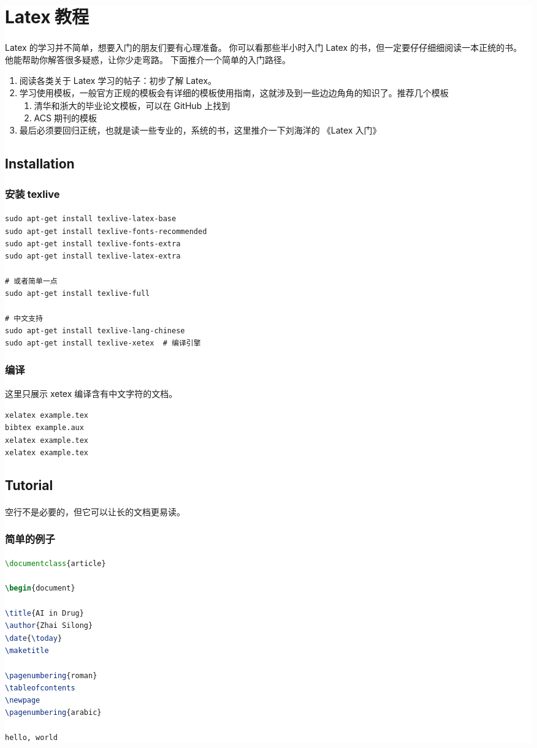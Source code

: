 # Latex 教程

Latex 的学习并不简单，想要入门的朋友们要有心理准备。
你可以看那些半小时入门 Latex 的书，但一定要仔仔细细阅读一本正统的书。
他能帮助你解答很多疑惑，让你少走弯路。
下面推介一个简单的入门路径。

1. 阅读各类关于 Latex 学习的帖子：初步了解 Latex。
2. 学习使用模板，一般官方正规的模板会有详细的模板使用指南，这就涉及到一些边边角角的知识了。推荐几个模板
   1. 清华和浙大的毕业论文模板，可以在 GitHub 上找到
   2. ACS 期刊的模板
3. 最后必须要回归正统，也就是读一些专业的，系统的书，这里推介一下刘海洋的 《Latex 入门》

## Installation

### 安装 texlive

```shell
sudo apt-get install texlive-latex-base
sudo apt-get install texlive-fonts-recommended
sudo apt-get install texlive-fonts-extra
sudo apt-get install texlive-latex-extra

# 或者简单一点
sudo apt-get install texlive-full

# 中文支持
sudo apt-get install texlive-lang-chinese
sudo apt-get install texlive-xetex  # 编译引擎
```

### 编译

这里只展示 xetex 编译含有中文字符的文档。

```shell
xelatex example.tex
bibtex example.aux
xelatex example.tex
xelatex example.tex
```

## Tutorial

空行不是必要的，但它可以让长的文档更易读。

### 简单的例子

```latex
\documentclass{article}

\begin{document}

\title{AI in Drug}
\author{Zhai Silong}
\date{\today}
\maketitle

\pagenumbering{roman}
\tableofcontents
\newpage
\pagenumbering{arabic}

hello, world
```